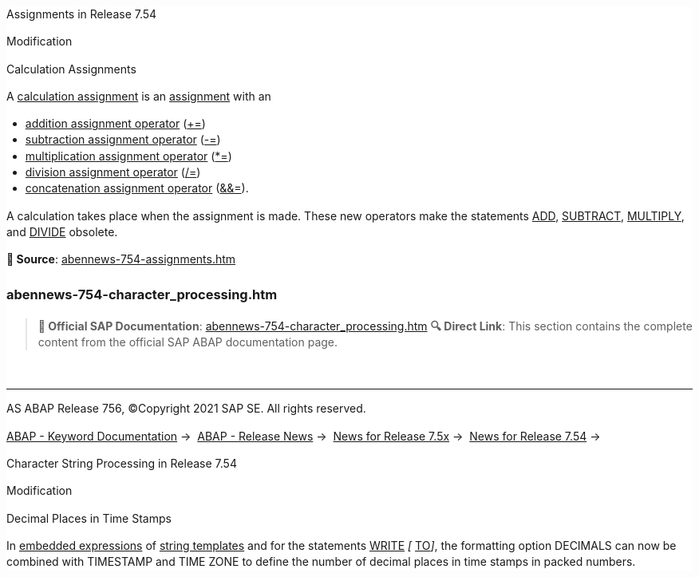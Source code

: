 Assignments in Release 7.54

Modification

Calculation Assignments

A [calculation assignment](javascript:call_link\('abencalculation_assignment_glosry.htm'\) "Glossary Entry") is an [assignment](javascript:call_link\('abenassignment_glosry.htm'\) "Glossary Entry") with an

-   [addition assignment operator](javascript:call_link\('abenadd_assignment_op_glosry.htm'\) "Glossary Entry") ([+=](javascript:call_link\('abencalculation_assignments.htm'\)))
-   [subtraction assignment operator](javascript:call_link\('abensub_assignment_op_glosry.htm'\) "Glossary Entry") ([\-=](javascript:call_link\('abencalculation_assignments.htm'\)))
-   [multiplication assignment operator](javascript:call_link\('abenmult_assignment_op_glosry.htm'\) "Glossary Entry") ([\*=](javascript:call_link\('abencalculation_assignments.htm'\)))
-   [division assignment operator](javascript:call_link\('abendiv_assignment_op_glosry.htm'\) "Glossary Entry") ([/=](javascript:call_link\('abencalculation_assignments.htm'\)))
-   [concatenation assignment operator](javascript:call_link\('abenconcat_assignment_op_glosry.htm'\) "Glossary Entry") ([&&=](javascript:call_link\('abencalculation_assignment_string.htm'\))).

A calculation takes place when the assignment is made. These new operators make the statements [ADD](javascript:call_link\('abapadd.htm'\)), [SUBTRACT](javascript:call_link\('abapsubtract_multiply_divide.htm'\)), [MULTIPLY](javascript:call_link\('abapsubtract_multiply_divide.htm'\)), and [DIVIDE](javascript:call_link\('abapsubtract_multiply_divide.htm'\)) obsolete.



**📖 Source**: [abennews-754-assignments.htm](https://help.sap.com/doc/abapdocu_756_index_htm/7.56/en-US/abennews-754-assignments.htm)

### abennews-754-character_processing.htm

> **📖 Official SAP Documentation**: [abennews-754-character_processing.htm](https://help.sap.com/doc/abapdocu_756_index_htm/7.56/en-US/abennews-754-character_processing.htm)
> **🔍 Direct Link**: This section contains the complete content from the official SAP ABAP documentation page.


  

* * *

AS ABAP Release 756, ©Copyright 2021 SAP SE. All rights reserved.

[ABAP - Keyword Documentation](javascript:call_link\('abenabap.htm'\)) →  [ABAP - Release News](javascript:call_link\('abennews.htm'\)) →  [News for Release 7.5x](javascript:call_link\('abennews-75.htm'\)) →  [News for Release 7.54](javascript:call_link\('abennews-754.htm'\)) → 

Character String Processing in Release 7.54

Modification

Decimal Places in Time Stamps

In [embedded expressions](javascript:call_link\('abenstring_templates_expressions.htm'\)) of [string templates](javascript:call_link\('abenstring_template_glosry.htm'\) "Glossary Entry") and for the statements [WRITE](javascript:call_link\('abapwrite-.htm'\)) *\[* [TO](javascript:call_link\('abapwrite_to.htm'\))*\]*, the formatting option DECIMALS can now be combined with TIMESTAMP and TIME ZONE to define the number of decimal places in time stamps in packed numbers.
